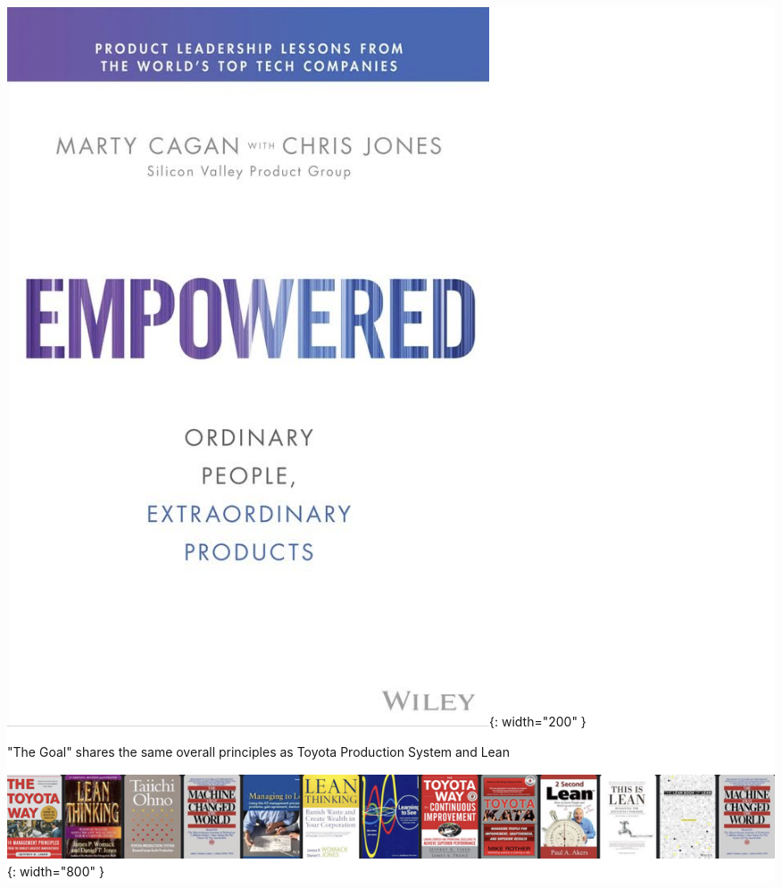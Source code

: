 ![Empowered](/images/posts/process-optimization/empowered-cover.png){: width="200" }

"The Goal" shares the same overall principles as Toyota Production System and Lean

![Toyota Production System](/images/posts/process-optimization/toyota-lean-covers.png){: width="800" }
